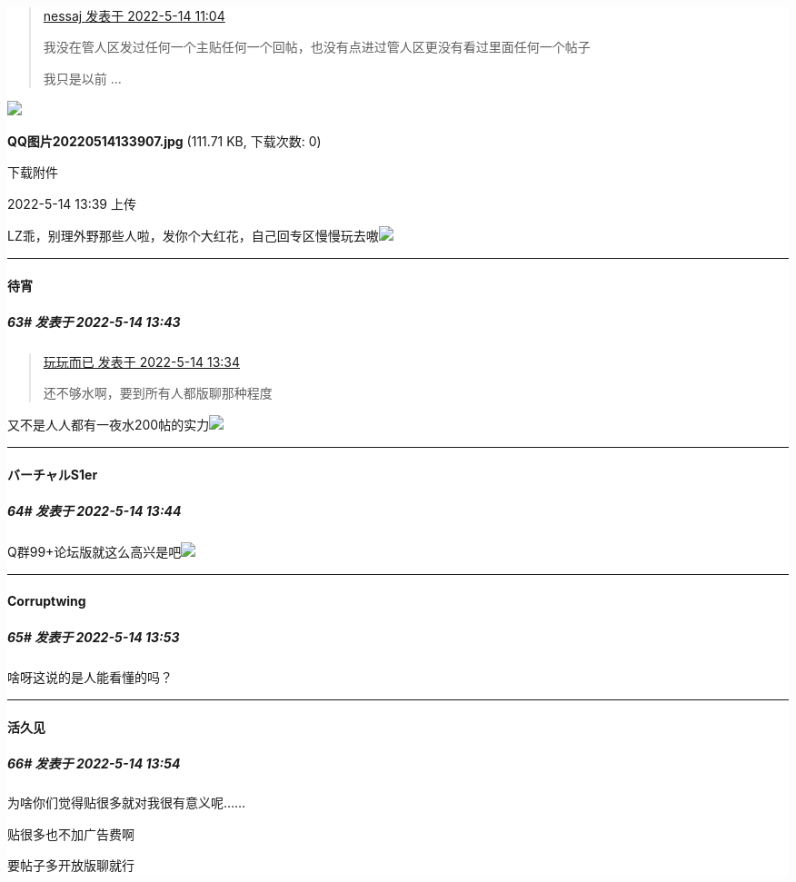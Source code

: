 <blockquote><a href="httphttps://bbs.saraba1st.com/2b/forum.php?mod=redirect&amp;goto=findpost&amp;pid=55832432&amp;ptid=2069493" target="_blank">nessaj 发表于 2022-5-14 11:04</a>

我没在管人区发过任何一个主贴任何一个回帖，也没有点进过管人区更没有看过里面任何一个帖子

我只是以前 ...</blockquote>

<img src="https://img.saraba1st.com/forum/202205/14/133928mzipqsc14scumui4.jpg" referrerpolicy="no-referrer">

<strong>QQ图片20220514133907.jpg</strong> (111.71 KB, 下载次数: 0)

下载附件

2022-5-14 13:39 上传

LZ乖，别理外野那些人啦，发你个大红花，自己回专区慢慢玩去嗷<img src="https://static.saraba1st.com/image/smiley/face2017/137.gif" referrerpolicy="no-referrer">



*****

####  待宵  
##### 63#       发表于 2022-5-14 13:43

<blockquote><a href="httphttps://bbs.saraba1st.com/2b/forum.php?mod=redirect&amp;goto=findpost&amp;pid=55834285&amp;ptid=2069493" target="_blank">玩玩而已 发表于 2022-5-14 13:34</a>

还不够水啊，要到所有人都版聊那种程度</blockquote>
又不是人人都有一夜水200帖的实力<img src="https://static.saraba1st.com/image/smiley/face2017/065.png" referrerpolicy="no-referrer">

*****

####  バーチャルS1er  
##### 64#       发表于 2022-5-14 13:44

Q群99+论坛版就这么高兴是吧<img src="https://static.saraba1st.com/image/smiley/face2017/067.png" referrerpolicy="no-referrer">



*****

####  Corruptwing  
##### 65#       发表于 2022-5-14 13:53

啥呀这说的是人能看懂的吗？

*****

####  活久见  
##### 66#       发表于 2022-5-14 13:54

为啥你们觉得贴很多就对我很有意义呢……

贴很多也不加广告费啊

要帖子多开放版聊就行
